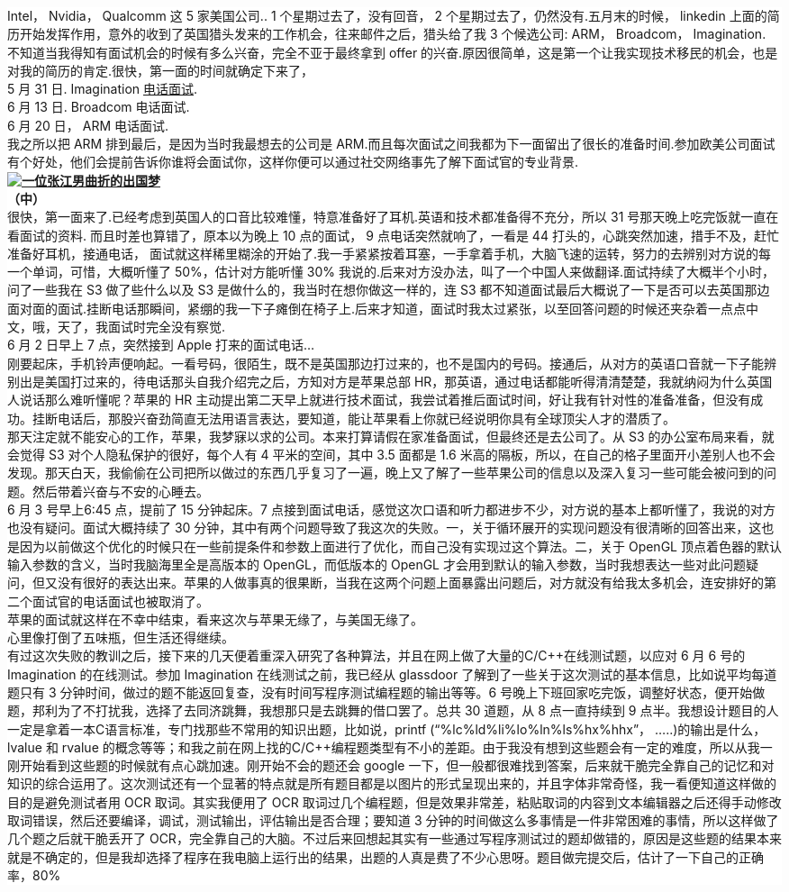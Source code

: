 Intel， Nvidia， Qualcomm 这 5 家美国公司.. 1 个星期过去了，没有回音， 2
个星期过去了，仍然没有.五月末的时候， linkedin
上面的简历开始发挥作用，意外的收到了英国猎头发来的工作机会，往来邮件之后，猎头给了我
3 个候选公司: ARM， Broadcom， Imagination.\
不知道当我得知有面试机会的时候有多么兴奋，完全不亚于最终拿到 offer
的兴奋.原因很简单，这是第一个让我实现技术移民的机会，也是对我的简历的肯定.很快，第一面的时间就确定下来了，\
5 月 31 日. Imagination
[电话面试](http://forum.jobbole.com/showthread.php/3620 "Google的面试题，电话面试和招聘流程介绍").\
6 月 13 日. Broadcom 电话面试.\
6 月 20 日， ARM 电话面试.\
我之所以把 ARM 排到最后，是因为当时我最想去的公司是
ARM.而且每次面试之间我都为下一面留出了很长的准备时间.参加欧美公司面试有个好处，他们会提前告诉你谁将会面试你，这样你便可以通过社交网络事先了解下面试官的专业背景.\
**[![一位张江男曲折的出国梦](http://blog.jobbole.com/wp-content/uploads/2013/04/26111643-58d7ca304a75406b9d318e9def6f7bdb.jpg "一位张江男曲折的出国梦")](http://blog.jobbole.com/wp-content/uploads/2013/04/26111643-58d7ca304a75406b9d318e9def6f7bdb.jpg "一位张江男曲折的出国梦")**\
**（中）**\
很快，第一面来了.已经考虑到英国人的口音比较难懂，特意准备好了耳机.英语和技术都准备得不充分，所以
31 号那天晚上吃完饭就一直在看面试的资料. 而且时差也算错了，原本以为晚上
10 点的面试， 9 点电话突然就响了，一看是 44
打头的，心跳突然加速，措手不及，赶忙准备好耳机，接通电话，
面试就这样稀里糊涂的开始了.我一手紧紧按着耳塞，一手拿着手机，大脑飞速的运转，努力的去辨别对方说的每一个单词，可惜，大概听懂了
50%，估计对方能听懂 30%
我说的.后来对方没办法，叫了一个中国人来做翻译.面试持续了大概半个小时，问了一些我在
S3 做了些什么以及 S3 是做什么的，我当时在想你做这一样的，连 S3
都不知道面试最后大概说了一下是否可以去英国那边面对面的面试.挂断电话那瞬间，紧绷的我一下子瘫倒在椅子上.后来才知道，面试时我太过紧张，以至回答问题的时候还夹杂着一点点中文，哦，天了，我面试时完全没有察觉.\
6 月 2 日早上 7 点，突然接到 Apple 打来的面试电话…\
刚要起床，手机铃声便响起。一看号码，很陌生，既不是英国那边打过来的，也不是国内的号码。接通后，从对方的英语口音就一下子能辨别出是美国打过来的，待电话那头自我介绍完之后，方知对方是苹果总部
HR，那英语，通过电话都能听得清清楚楚，我就纳闷为什么英国人说话那么难听懂呢？苹果的
HR
主动提出第二天早上就进行技术面试，我尝试着推后面试时间，好让我有针对性的准备准备，但没有成功。挂断电话后，那股兴奋劲简直无法用语言表达，要知道，能让苹果看上你就已经说明你具有全球顶尖人才的潜质了。\
那天注定就不能安心的工作，苹果，我梦寐以求的公司。本来打算请假在家准备面试，但最终还是去公司了。从
S3 的办公室布局来看，就会觉得 S3 对个人隐私保护的很好，每个人有 4
平米的空间，其中 3.5 面都是 1.6
米高的隔板，所以，在自己的格子里面开小差别人也不会发现。那天白天，我偷偷在公司把所以做过的东西几乎复习了一遍，晚上又了解了一些苹果公司的信息以及深入复习一些可能会被问到的问题。然后带着兴奋与不安的心睡去。\
6 月 3 号早上6:45 点，提前了 15 分钟起床。7
点接到面试电话，感觉这次口语和听力都进步不少，对方说的基本上都听懂了，我说的对方也没有疑问。面试大概持续了
30
分钟，其中有两个问题导致了我这次的失败。一，关于循环展开的实现问题没有很清晰的回答出来，这也是因为以前做这个优化的时候只在一些前提条件和参数上面进行了优化，而自己没有实现过这个算法。二，关于
OpenGL 顶点着色器的默认输入参数的含义，当时我脑海里全是高版本的
OpenGL，而低版本的 OpenGL
才会用到默认的输入参数，当时我想表达一些对此问题疑问，但又没有很好的表达出来。苹果的人做事真的很果断，当我在这两个问题上面暴露出问题后，对方就没有给我太多机会，连安排好的第二个面试官的电话面试也被取消了。\
苹果的面试就这样在不幸中结束，看来这次与苹果无缘了，与美国无缘了。\
心里像打倒了五味瓶，但生活还得继续。\
有过这次失败的教训之后，接下来的几天便着重深入研究了各种算法，并且在网上做了大量的C/C++在线测试题，以应对
6 月 6 号的 Imagination 的在线测试。参加 Imagination
在线测试之前，我已经从 glassdoor
了解到了一些关于这次测试的基本信息，比如说平均每道题只有 3
分钟时间，做过的题不能返回复查，没有时间写程序测试编程题的输出等等。6
号晚上下班回家吃完饭，调整好状态，便开始做题，邦利为了不打扰我，选择了去同济跳舞，我想那只是去跳舞的借口罢了。总共
30 道题，从 8 点一直持续到 9
点半。我想设计题目的人一定是拿着一本C语言标准，专门找那些不常用的知识出题，比如说，printf
(“%lc%ld%li%lo%ln%ls%hx%hhx”， …..)的输出是什么，lvalue 和 rvalue
的概念等等；和我之前在网上找的C/C++编程题类型有不小的差距。由于我没有想到这些题会有一定的难度，所以从我一刚开始看到这些题的时候就有点心跳加速。刚开始不会的题还会
google
一下，但一般都很难找到答案，后来就干脆完全靠自己的记忆和对知识的综合运用了。这次测试还有一个显著的特点就是所有题目都是以图片的形式呈现出来的，并且字体非常奇怪，我一看便知道这样做的目的是避免测试者用
OCR 取词。其实我便用了 OCR
取词过几个编程题，但是效果非常差，粘贴取词的内容到文本编辑器之后还得手动修改取词错误，然后还要编译，调试，测试输出，评估输出是否合理；要知道
3
分钟的时间做这么多事情是一件非常困难的事情，所以这样做了几个题之后就干脆丢开了
OCR，完全靠自己的大脑。不过后来回想起其实有一些通过写程序测试过的题却做错的，原因是这些题的结果本来就是不确定的，但是我却选择了程序在我电脑上运行出的结果，出题的人真是费了不少心思呀。题目做完提交后，估计了一下自己的正确率，80%